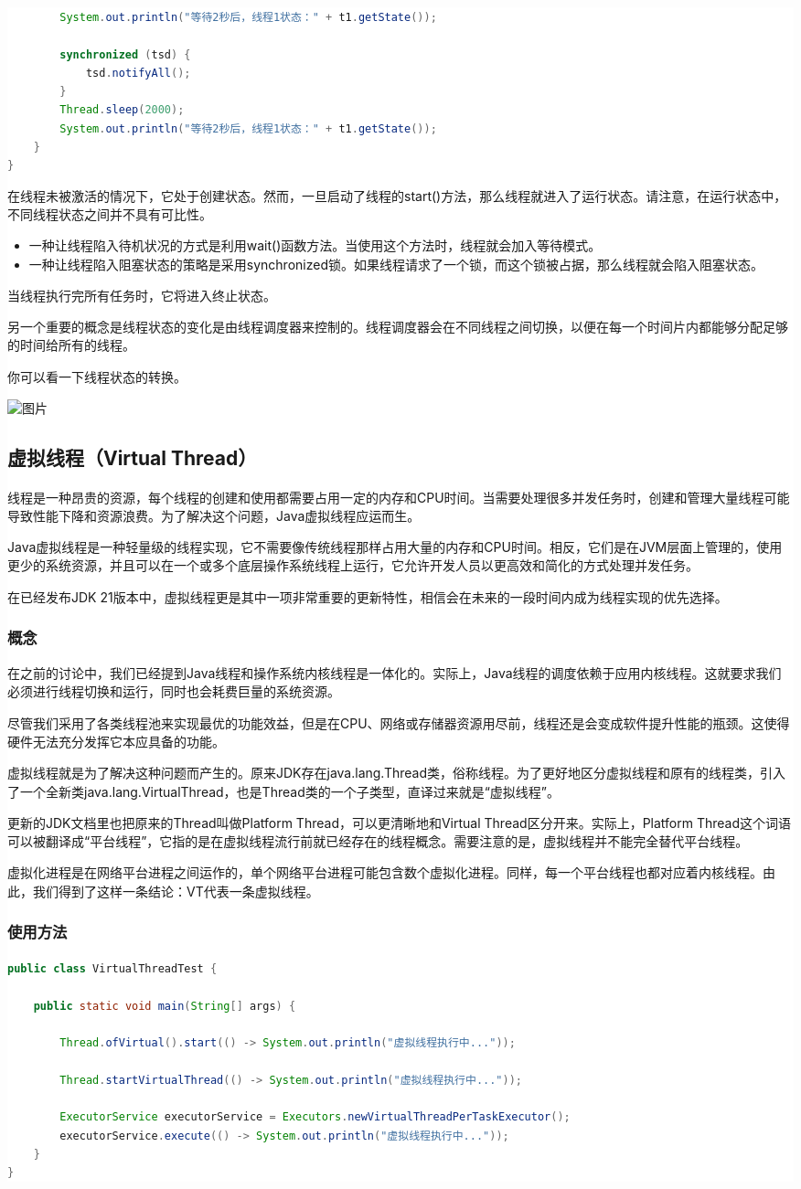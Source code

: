 ```java
        System.out.println("等待2秒后，线程1状态：" + t1.getState());
 
        synchronized (tsd) {
            tsd.notifyAll();
        }
        Thread.sleep(2000);
        System.out.println("等待2秒后，线程1状态：" + t1.getState());
    }
}
```

在线程未被激活的情况下，它处于创建状态。然而，一旦启动了线程的start()方法，那么线程就进入了运行状态。请注意，在运行状态中，不同线程状态之间并不具有可比性。

- 一种让线程陷入待机状况的方式是利用wait()函数方法。当使用这个方法时，线程就会加入等待模式。
- 一种让线程陷入阻塞状态的策略是采用synchronized锁。如果线程请求了一个锁，而这个锁被占据，那么线程就会陷入阻塞状态。

当线程执行完所有任务时，它将进入终止状态。

另一个重要的概念是线程状态的变化是由线程调度器来控制的。线程调度器会在不同线程之间切换，以便在每一个时间片内都能够分配足够的时间给所有的线程。

你可以看一下线程状态的转换。

![图片](https://static001.geekbang.org/resource/image/c2/67/c27a6a60de38f7eae7f4yyeb1e15fb67.png?wh=1920x991)

## 虚拟线程（Virtual Thread）

线程是一种昂贵的资源，每个线程的创建和使用都需要占用一定的内存和CPU时间。当需要处理很多并发任务时，创建和管理大量线程可能导致性能下降和资源浪费。为了解决这个问题，Java虚拟线程应运而生。

Java虚拟线程是一种轻量级的线程实现，它不需要像传统线程那样占用大量的内存和CPU时间。相反，它们是在JVM层面上管理的，使用更少的系统资源，并且可以在一个或多个底层操作系统线程上运行，它允许开发人员以更高效和简化的方式处理并发任务。

在已经发布JDK 21版本中，虚拟线程更是其中一项非常重要的更新特性，相信会在未来的一段时间内成为线程实现的优先选择。

### 概念

在之前的讨论中，我们已经提到Java线程和操作系统内核线程是一体化的。实际上，Java线程的调度依赖于应用内核线程。这就要求我们必须进行线程切换和运行，同时也会耗费巨量的系统资源。

尽管我们采用了各类线程池来实现最优的功能效益，但是在CPU、网络或存储器资源用尽前，线程还是会变成软件提升性能的瓶颈。这使得硬件无法充分发挥它本应具备的功能。

虚拟线程就是为了解决这种问题而产生的。原来JDK存在java.lang.Thread类，俗称线程。为了更好地区分虚拟线程和原有的线程类，引入了一个全新类java.lang.VirtualThread，也是Thread类的一个子类型，直译过来就是“虚拟线程”。

更新的JDK文档里也把原来的Thread叫做Platform Thread，可以更清晰地和Virtual Thread区分开来。实际上，Platform Thread这个词语可以被翻译成“平台线程”，它指的是在虚拟线程流行前就已经存在的线程概念。需要注意的是，虚拟线程并不能完全替代平台线程。

虚拟化进程是在网络平台进程之间运作的，单个网络平台进程可能包含数个虚拟化进程。同样，每一个平台线程也都对应着内核线程。由此，我们得到了这样一条结论：VT代表一条虚拟线程。

### 使用方法

```java
public class VirtualThreadTest {
 
    public static void main(String[] args) {
 
        Thread.ofVirtual().start(() -> System.out.println("虚拟线程执行中..."));
 
        Thread.startVirtualThread(() -> System.out.println("虚拟线程执行中..."));
 
        ExecutorService executorService = Executors.newVirtualThreadPerTaskExecutor();
        executorService.execute(() -> System.out.println("虚拟线程执行中..."));
    }
}
```
